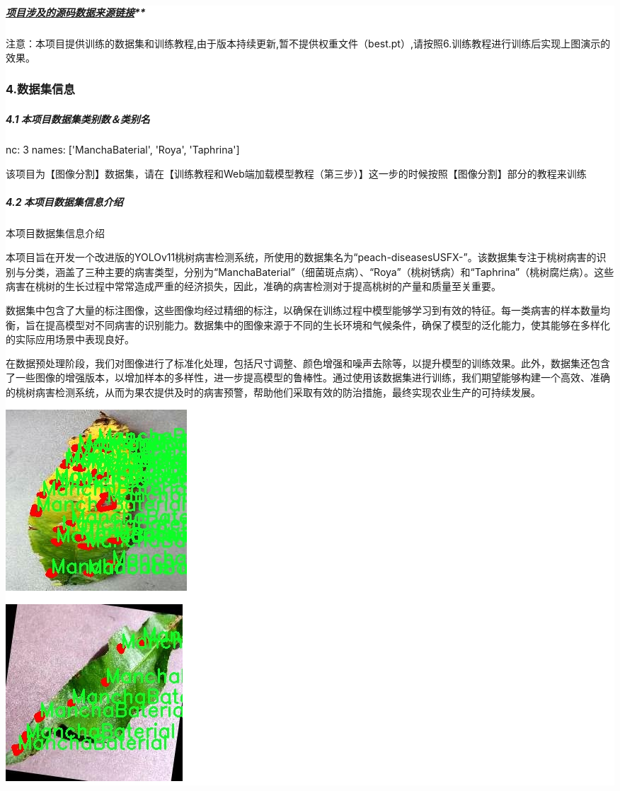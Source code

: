 ##### [项目涉及的源码数据来源链接](https://kdocs.cn/l/cszuIiCKVNis)**

注意：本项目提供训练的数据集和训练教程,由于版本持续更新,暂不提供权重文件（best.pt）,请按照6.训练教程进行训练后实现上图演示的效果。

### 4.数据集信息

##### 4.1 本项目数据集类别数＆类别名

nc: 3
names: ['ManchaBaterial', 'Roya', 'Taphrina']



该项目为【图像分割】数据集，请在【训练教程和Web端加载模型教程（第三步）】这一步的时候按照【图像分割】部分的教程来训练

##### 4.2 本项目数据集信息介绍

本项目数据集信息介绍

本项目旨在开发一个改进版的YOLOv11桃树病害检测系统，所使用的数据集名为“peach-diseasesUSFX-”。该数据集专注于桃树病害的识别与分类，涵盖了三种主要的病害类型，分别为“ManchaBaterial”（细菌斑点病）、“Roya”（桃树锈病）和“Taphrina”（桃树腐烂病）。这些病害在桃树的生长过程中常常造成严重的经济损失，因此，准确的病害检测对于提高桃树的产量和质量至关重要。

数据集中包含了大量的标注图像，这些图像均经过精细的标注，以确保在训练过程中模型能够学习到有效的特征。每一类病害的样本数量均衡，旨在提高模型对不同病害的识别能力。数据集中的图像来源于不同的生长环境和气候条件，确保了模型的泛化能力，使其能够在多样化的实际应用场景中表现良好。

在数据预处理阶段，我们对图像进行了标准化处理，包括尺寸调整、颜色增强和噪声去除等，以提升模型的训练效果。此外，数据集还包含了一些图像的增强版本，以增加样本的多样性，进一步提高模型的鲁棒性。通过使用该数据集进行训练，我们期望能够构建一个高效、准确的桃树病害检测系统，从而为果农提供及时的病害预警，帮助他们采取有效的防治措施，最终实现农业生产的可持续发展。

![4.png](4.png)

![5.png](5.png)
